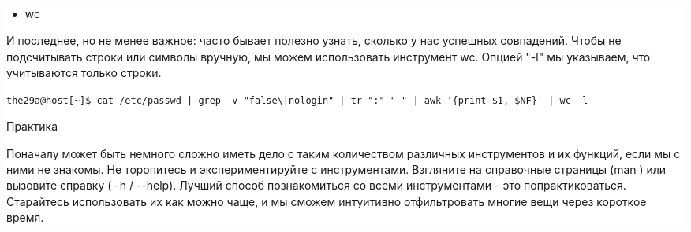 * wc

И последнее, но не менее важное: часто бывает полезно узнать, сколько у нас успешных совпадений. Чтобы не подсчитывать строки или символы вручную, мы можем использовать инструмент wc. Опцией "-l" мы указываем, что учитываются только строки.
```
the29a@host[~]$ cat /etc/passwd | grep -v "false\|nologin" | tr ":" " " | awk '{print $1, $NF}' | wc -l
```
Практика

Поначалу может быть немного сложно иметь дело с таким количеством различных инструментов и их функций, если мы с ними не знакомы. Не торопитесь и экспериментируйте с инструментами. Взгляните на справочные страницы (man <tool>) или вызовите справку (<tool> -h / <tool> --help). Лучший способ познакомиться со всеми инструментами - это попрактиковаться. Старайтесь использовать их как можно чаще, и мы сможем интуитивно отфильтровать многие вещи через короткое время.
